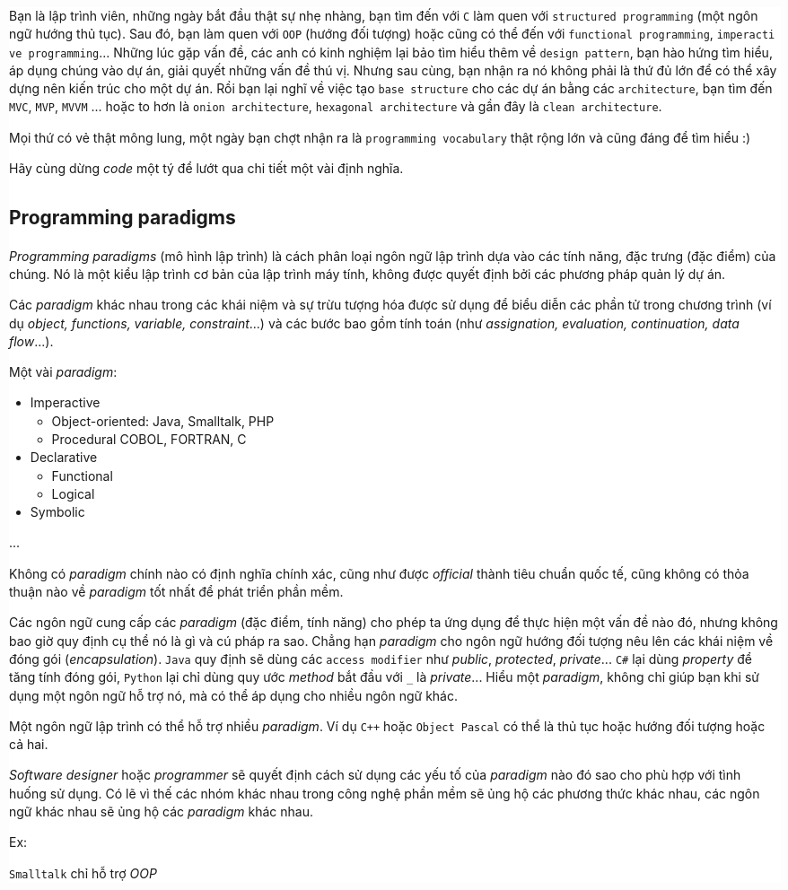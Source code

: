 Bạn là lập trình viên, những ngày bắt đầu thật sự nhẹ nhàng, bạn tìm đến với `C` làm quen với `structured programming` (một ngôn ngữ hướng thủ tục). Sau đó, bạn làm quen với `OOP` (hướng đối tượng) hoặc cũng có thể đến với `functional programming`, `imperactive programming`... Những lúc gặp vấn đề, các anh có kinh nghiệm lại bảo tìm hiểu thêm về `design pattern`, bạn hào hứng tìm hiểu, áp dụng chúng vào dự án, giải quyết những vấn đề thú vị. Nhưng sau cùng, bạn nhận ra nó không phải là thứ đủ lớn để có thể xây dựng nên kiến trúc cho một dự án. Rồi bạn lại nghĩ về việc tạo `base structure` cho các dự án bằng các `architecture`, bạn tìm đến `MVC`, `MVP`, `MVVM` ... hoặc to hơn là `onion architecture`, `hexagonal architecture` và gần đây là `clean architecture`.

Mọi thứ có vẻ thật mông lung, một ngày bạn chợt nhận ra là `programming vocabulary` thật rộng lớn và cũng đáng để tìm hiểu :) 

Hãy cùng dừng *code* một tý để lướt qua chi tiết một vài định nghĩa.
## Programming paradigms
*Programming paradigms*  (mô hình lập trình) là cách phân loại ngôn ngữ lập trình dựa vào các tính năng, đặc trưng (đặc điểm) của chúng. Nó là một kiểu lập trình cơ bản của lập trình máy tính, không được quyết định bởi các phương pháp quản lý dự án. 

Các *paradigm* khác nhau trong các khái niệm và sự trừu tượng hóa được sử dụng để biểu diễn các phần tử trong chương trình (ví dụ *object, functions, variable, constraint*...) và các bước bao gồm tính toán (như *assignation, evaluation, continuation, data flow*...). 

Một vài *paradigm*:
* Imperactive
    * Object-oriented: Java, Smalltalk, PHP
    * Procedural COBOL, FORTRAN, C
*	Declarative 
	* Functional
	* Logical 
*	Symbolic

...

Không có *paradigm* chính nào có định nghĩa chính xác, cũng như được *official* thành tiêu chuẩn quốc tế, cũng không có thỏa thuận nào về *paradigm* tốt nhất để phát triển phần mềm. 

Các ngôn ngữ cung cấp các *paradigm* (đặc điểm, tính năng) cho phép ta ứng dụng để thực hiện một vấn đề nào đó, nhưng không bao giờ quy định cụ thể nó là gì và cú pháp ra sao. Chẳng hạn *paradigm* cho ngôn ngữ hướng đối tượng nêu lên các khái niệm về đóng gói (*encapsulation*). `Java` quy định sẽ dùng các `access modifier` như *public*, *protected*, *private*... `C#` lại dùng *property* để tăng tính đóng gói, `Python` lại chỉ dùng quy ước *method* bắt đầu với `_` là *private*... Hiểu một *paradigm*, không chỉ giúp bạn khi sử dụng một ngôn ngữ hỗ trợ nó, mà có thể áp dụng cho nhiều ngôn ngữ khác.

Một ngôn ngữ lập trình có thể hỗ trợ nhiều *paradigm*. Ví dụ `C++` hoặc `Object Pascal` có thể là thủ tục hoặc hướng đối tượng hoặc cả hai.

 *Software designer* hoặc *programmer* sẽ quyết định cách sử dụng các yếu tố của *paradigm* nào đó sao cho phù hợp với tình huống sử dụng. Có lẽ vì thế các nhóm khác nhau trong công nghệ phần mềm sẽ ủng hộ các phương thức khác nhau, các ngôn ngữ khác nhau sẽ ủng hộ các *paradigm* khác nhau. 

Ex: 

`Smalltalk` chỉ hỗ trợ *OOP*

